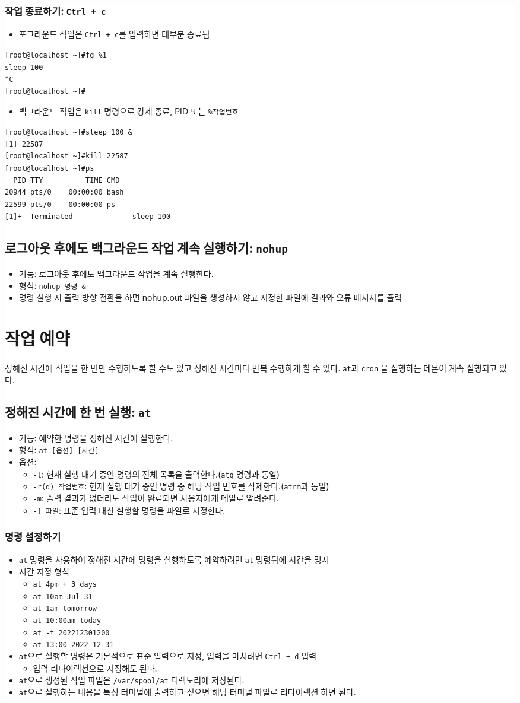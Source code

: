 ### 작업 종료하기: `Ctrl + c`
- 포그라운드 작업은 `Ctrl + c`를 입력하면 대부분 종료됨

```
[root@localhost ~]#fg %1
sleep 100
^C
[root@localhost ~]#
```

- 백그라운드 작업은 `kill` 명령으로 강제 종료, PID 또는 `%작업번호`

```
[root@localhost ~]#sleep 100 &
[1] 22587
[root@localhost ~]#kill 22587
[root@localhost ~]#ps
  PID TTY          TIME CMD
20944 pts/0    00:00:00 bash
22599 pts/0    00:00:00 ps
[1]+  Terminated              sleep 100
```

## 로그아웃 후에도 백그라운드 작업 계속 실행하기: `nohup`
- 기능: 로그아웃 후에도 백그라운드 작업을 계속 실행한다.
- 형식: `nohup 명령 &`
- 명령 실행 시 출력 방향 전환을 하면 nohup.out 파일을 생성하지 않고 지정한 파일에 결과와 오류 메시지를 출력


# 작업 예약
정해진 시간에 작업을 한 번만 수행하도록 할 수도 있고 정해진 시간마다 반복 수행하게 할 수 있다. 
`at`과 `cron` 을 실행하는 데몬이 계속 실행되고 있다.

## 정해진 시간에 한 번 실행: `at`
- 기능: 예약한 명령을 정해진 시간에 실행한다.
- 형식: `at [옵션] [시간]`
- 옵션:
	- `-l`: 현재 실행 대기 중인 명령의 전체 목록을 출력한다.(`atq` 명령과 동일)
	- `-r(d) 작업번호`: 현재 실행 대기 중인 명령 중 해당 작업 번호를 삭제한다.(`atrm`과 동일)
	- `-m`: 출력 결과가 없더라도 작업이 완료되면 사옹자에게 메일로 알려준다.
	- `-f 파일`: 표준 입력 대신 실행할 명령을 파일로 지정한다.

### 명령 설정하기
- `at` 명령을 사용하여 정해진 시간에 명령을 실행하도록 예약하려면 `at` 명령뒤에 시간을 명시
- 시간 지정 형식
	- `at 4pm + 3 days`
	- `at 10am Jul 31`
	- `at 1am tomorrow`
	- `at 10:00am today`
	- `at -t 202212301200`
	- `at 13:00 2022-12-31`
- `at`으로 실행할 명령은 기본적으로 표준 입력으로 지정, 입력을 마치려면 `Ctrl + d` 입력
	- 입력 리다이렉션으로 지정해도 된다.
- `at`으로 생성된 작업 파일은 `/var/spool/at` 디렉토리에 저장된다.
- `at`으로 실행하는 내용을 특정 터미널에 출력하고 싶으면 해당 터미널 파일로 리다이렉션 하면 된다.
